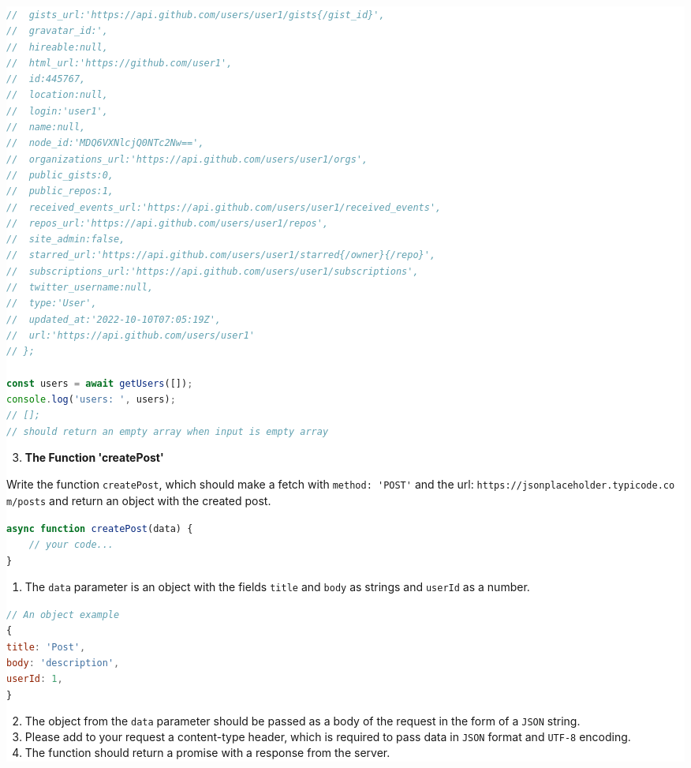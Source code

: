 ```js
// 	gists_url:'https://api.github.com/users/user1/gists{/gist_id}',
// 	gravatar_id:',
// 	hireable:null,
// 	html_url:'https://github.com/user1',
// 	id:445767,
// 	location:null,
// 	login:'user1',
// 	name:null,
// 	node_id:'MDQ6VXNlcjQ0NTc2Nw==',
// 	organizations_url:'https://api.github.com/users/user1/orgs',
// 	public_gists:0,
// 	public_repos:1,
// 	received_events_url:'https://api.github.com/users/user1/received_events',
// 	repos_url:'https://api.github.com/users/user1/repos',
// 	site_admin:false,
// 	starred_url:'https://api.github.com/users/user1/starred{/owner}{/repo}',
// 	subscriptions_url:'https://api.github.com/users/user1/subscriptions',
// 	twitter_username:null,
// 	type:'User',
// 	updated_at:'2022-10-10T07:05:19Z',
// 	url:'https://api.github.com/users/user1'
// };
 
const users = await getUsers([]);
console.log('users: ', users);
// [];  
// should return an empty array when input is empty array
```
 
3. **The Function 'createPost'**
 
Write the function `createPost`, which should make a fetch with `method: 'POST'` and the url: `https://jsonplaceholder.typicode.com/posts` and return an object with the created post.
 
```js
async function createPost(data) { 
    // your code...
}
```
1. The `data` parameter is an object with the fields `title` and `body` as strings and `userId` as a number.
```js
// An object example
{
title: 'Post',
body: 'description',
userId: 1,
}
```
2. The object from the `data` parameter should be passed as a body of the request in the form of a `JSON` string.
3. Please add to your request a content-type header, which is required to pass data in `JSON` format and `UTF-8` encoding.
4. The function should return a promise with a response from the server.
 